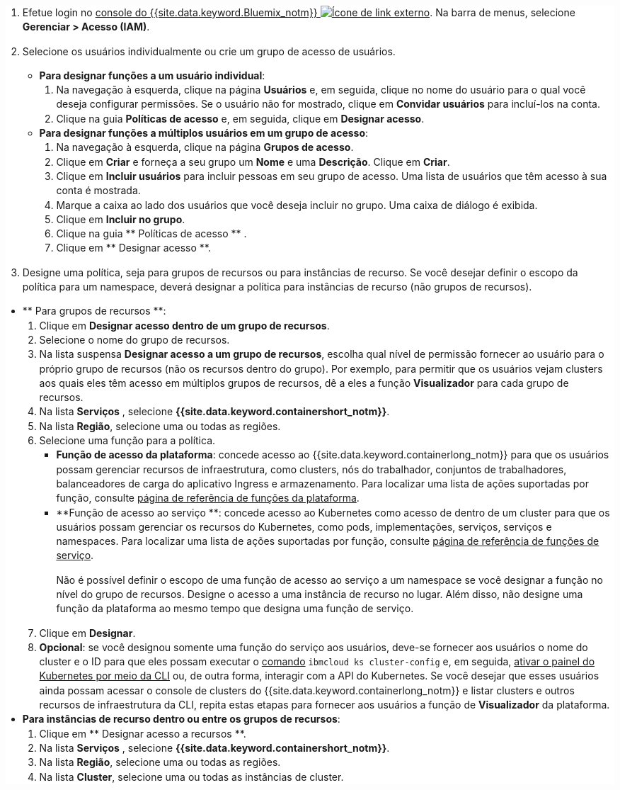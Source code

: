 1. Efetue login no [console do {{site.data.keyword.Bluemix_notm}} ![Ícone de link externo](../icons/launch-glyph.svg "Ícone de link externo")](https://cloud.ibm.com/). Na barra de menus, selecione **Gerenciar > Acesso (IAM)**.

2. Selecione os usuários individualmente ou crie um grupo de acesso de usuários.
    * **Para designar funções a um usuário individual**:
      1. Na navegação à esquerda, clique na página **Usuários** e, em seguida, clique no nome do usuário para o qual você deseja configurar permissões. Se o usuário não for mostrado, clique em **Convidar usuários** para incluí-los na conta.
      2. Clique na guia **Políticas de acesso** e, em seguida, clique em **Designar acesso**.
    * **Para designar funções a múltiplos usuários em um grupo de acesso**:
      1. Na navegação à esquerda, clique na página **Grupos de acesso**.
      2. Clique em **Criar** e forneça a seu grupo um **Nome** e uma **Descrição**. Clique em
**Criar**.
      3. Clique em **Incluir usuários** para incluir pessoas em seu grupo de acesso. Uma lista de usuários que têm acesso à sua conta é mostrada.
      4. Marque a caixa ao lado dos usuários que você deseja incluir no grupo. Uma caixa de diálogo é exibida.
      5. Clique em **Incluir no grupo**.
      6. Clique na guia  ** Políticas de acesso ** .
      7. Clique em  ** Designar acesso **.

3. Designe uma política, seja para grupos de recursos ou para instâncias de recurso. Se você desejar definir o escopo da política para um namespace, deverá designar a política para instâncias de recurso (não grupos de recursos).
  * ** Para grupos de recursos **:
    1. Clique em **Designar acesso dentro de um grupo de recursos**.
    2. Selecione o nome do grupo de recursos.
    3. Na lista suspensa **Designar acesso a um grupo de recursos**, escolha qual nível de permissão fornecer ao usuário para o próprio grupo de recursos (não os recursos dentro do grupo). Por exemplo, para permitir que os usuários vejam clusters aos quais eles têm acesso em múltiplos grupos de recursos, dê a eles a função **Visualizador** para cada grupo de recursos.
    4. Na lista **Serviços** , selecione **{{site.data.keyword.containershort_notm}}**.
    5. Na lista **Região**, selecione uma ou todas as regiões.
    6. Selecione uma função para a política.
       * **Função de acesso da plataforma**: concede acesso ao {{site.data.keyword.containerlong_notm}} para que os usuários possam gerenciar recursos de infraestrutura, como clusters, nós do trabalhador, conjuntos de trabalhadores, balanceadores de carga do aplicativo Ingress e armazenamento. Para localizar uma lista de ações suportadas por função, consulte [página de referência de funções da plataforma](/docs/containers?topic=containers-access_reference#iam_platform).
       * **Função de acesso ao serviço **: concede acesso ao Kubernetes como acesso de dentro de um cluster para que os usuários possam gerenciar os recursos do Kubernetes, como pods, implementações, serviços, serviços e namespaces. Para localizar uma lista de ações suportadas por função, consulte [página de referência de funções de serviço](/docs/containers?topic=containers-access_reference#service).<p class="note">Não é possível definir o escopo de uma função de acesso ao serviço a um namespace se você designar a função no nível do grupo de recursos. Designe o acesso a uma instância de recurso no lugar. Além disso, não designe uma função da plataforma ao mesmo tempo que designa uma função de serviço.</p>
    7. Clique em **Designar**.
    8. **Opcional**: se você designou somente uma função do serviço aos usuários, deve-se fornecer aos usuários o nome do cluster e o ID para que eles possam executar o [comando](/docs/containers?topic=containers-cli-plugin-kubernetes-service-cli#cs_cluster_config) `ibmcloud ks cluster-config` e, em seguida, [ativar o painel do Kubernetes por meio da CLI](/docs/containers?topic=containers-app#db_cli) ou, de outra forma, interagir com a API do Kubernetes. Se você desejar que esses usuários ainda possam acessar o console de clusters do {{site.data.keyword.containerlong_notm}} e listar clusters e outros recursos de infraestrutura da CLI, repita estas etapas para fornecer aos usuários a função de **Visualizador** da plataforma.
  * **Para instâncias de recurso dentro ou entre os grupos de recursos**:
    1. Clique em  ** Designar acesso a recursos **.
    2. Na lista **Serviços** , selecione **{{site.data.keyword.containershort_notm}}**.
    3. Na lista **Região**, selecione uma ou todas as regiões.
    4. Na lista **Cluster**, selecione uma ou todas as instâncias de cluster.